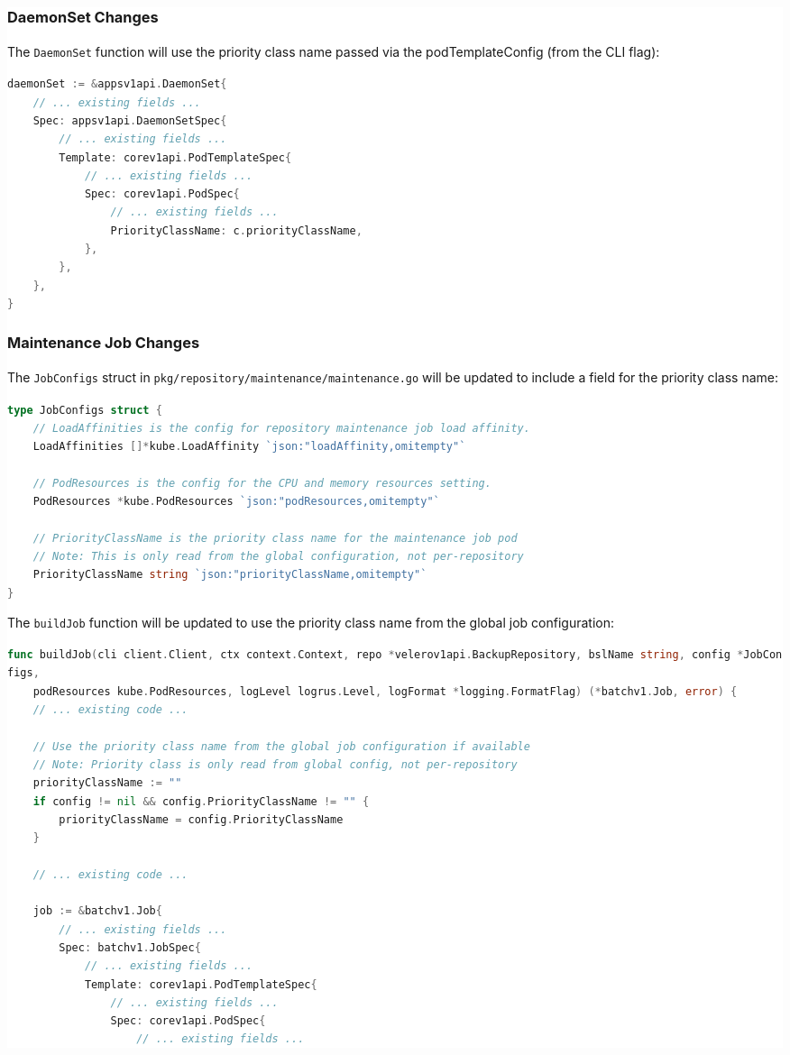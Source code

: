 ### DaemonSet Changes
The `DaemonSet` function will use the priority class name passed via the podTemplateConfig (from the CLI flag):

```go
daemonSet := &appsv1api.DaemonSet{
    // ... existing fields ...
    Spec: appsv1api.DaemonSetSpec{
        // ... existing fields ...
        Template: corev1api.PodTemplateSpec{
            // ... existing fields ...
            Spec: corev1api.PodSpec{
                // ... existing fields ...
                PriorityClassName: c.priorityClassName,
            },
        },
    },
}
```

### Maintenance Job Changes
The `JobConfigs` struct in `pkg/repository/maintenance/maintenance.go` will be updated to include a field for the priority class name:

```go
type JobConfigs struct {
    // LoadAffinities is the config for repository maintenance job load affinity.
    LoadAffinities []*kube.LoadAffinity `json:"loadAffinity,omitempty"`

    // PodResources is the config for the CPU and memory resources setting.
    PodResources *kube.PodResources `json:"podResources,omitempty"`
    
    // PriorityClassName is the priority class name for the maintenance job pod
    // Note: This is only read from the global configuration, not per-repository
    PriorityClassName string `json:"priorityClassName,omitempty"`
}
```

The `buildJob` function will be updated to use the priority class name from the global job configuration:

```go
func buildJob(cli client.Client, ctx context.Context, repo *velerov1api.BackupRepository, bslName string, config *JobConfigs,
    podResources kube.PodResources, logLevel logrus.Level, logFormat *logging.FormatFlag) (*batchv1.Job, error) {
    // ... existing code ...
    
    // Use the priority class name from the global job configuration if available
    // Note: Priority class is only read from global config, not per-repository
    priorityClassName := ""
    if config != nil && config.PriorityClassName != "" {
        priorityClassName = config.PriorityClassName
    }
    
    // ... existing code ...
    
    job := &batchv1.Job{
        // ... existing fields ...
        Spec: batchv1.JobSpec{
            // ... existing fields ...
            Template: corev1api.PodTemplateSpec{
                // ... existing fields ...
                Spec: corev1api.PodSpec{
                    // ... existing fields ...
```